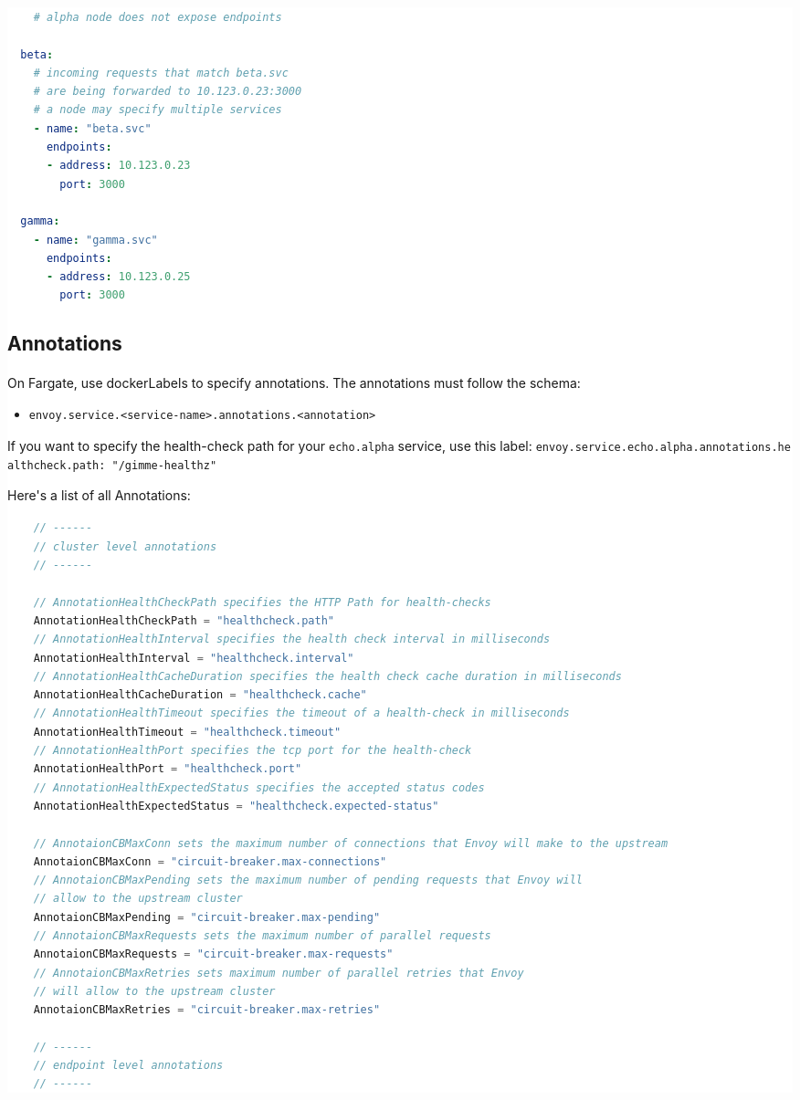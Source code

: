 ```yaml
    # alpha node does not expose endpoints

  beta:
    # incoming requests that match beta.svc
    # are being forwarded to 10.123.0.23:3000
    # a node may specify multiple services
    - name: "beta.svc"
      endpoints:
      - address: 10.123.0.23
        port: 3000

  gamma:
    - name: "gamma.svc"
      endpoints:
      - address: 10.123.0.25
        port: 3000

```

## Annotations

On Fargate, use dockerLabels to specify annotations. The annotations must follow the schema:

* `envoy.service.<service-name>.annotations.<annotation>`

If you want to specify the health-check path for your `echo.alpha` service, use this label: `envoy.service.echo.alpha.annotations.healthcheck.path: "/gimme-healthz"`


Here's a list of all Annotations:

```go
	// ------
	// cluster level annotations
	// ------

	// AnnotationHealthCheckPath specifies the HTTP Path for health-checks
	AnnotationHealthCheckPath = "healthcheck.path"
	// AnnotationHealthInterval specifies the health check interval in milliseconds
	AnnotationHealthInterval = "healthcheck.interval"
	// AnnotationHealthCacheDuration specifies the health check cache duration in milliseconds
	AnnotationHealthCacheDuration = "healthcheck.cache"
	// AnnotationHealthTimeout specifies the timeout of a health-check in milliseconds
	AnnotationHealthTimeout = "healthcheck.timeout"
	// AnnotationHealthPort specifies the tcp port for the health-check
	AnnotationHealthPort = "healthcheck.port"
	// AnnotationHealthExpectedStatus specifies the accepted status codes
	AnnotationHealthExpectedStatus = "healthcheck.expected-status"

	// AnnotaionCBMaxConn sets the maximum number of connections that Envoy will make to the upstream
	AnnotaionCBMaxConn = "circuit-breaker.max-connections"
	// AnnotaionCBMaxPending sets the maximum number of pending requests that Envoy will
	// allow to the upstream cluster
	AnnotaionCBMaxPending = "circuit-breaker.max-pending"
	// AnnotaionCBMaxRequests sets the maximum number of parallel requests
	AnnotaionCBMaxRequests = "circuit-breaker.max-requests"
	// AnnotaionCBMaxRetries sets maximum number of parallel retries that Envoy
	// will allow to the upstream cluster
	AnnotaionCBMaxRetries = "circuit-breaker.max-retries"

	// ------
	// endpoint level annotations
	// ------

```